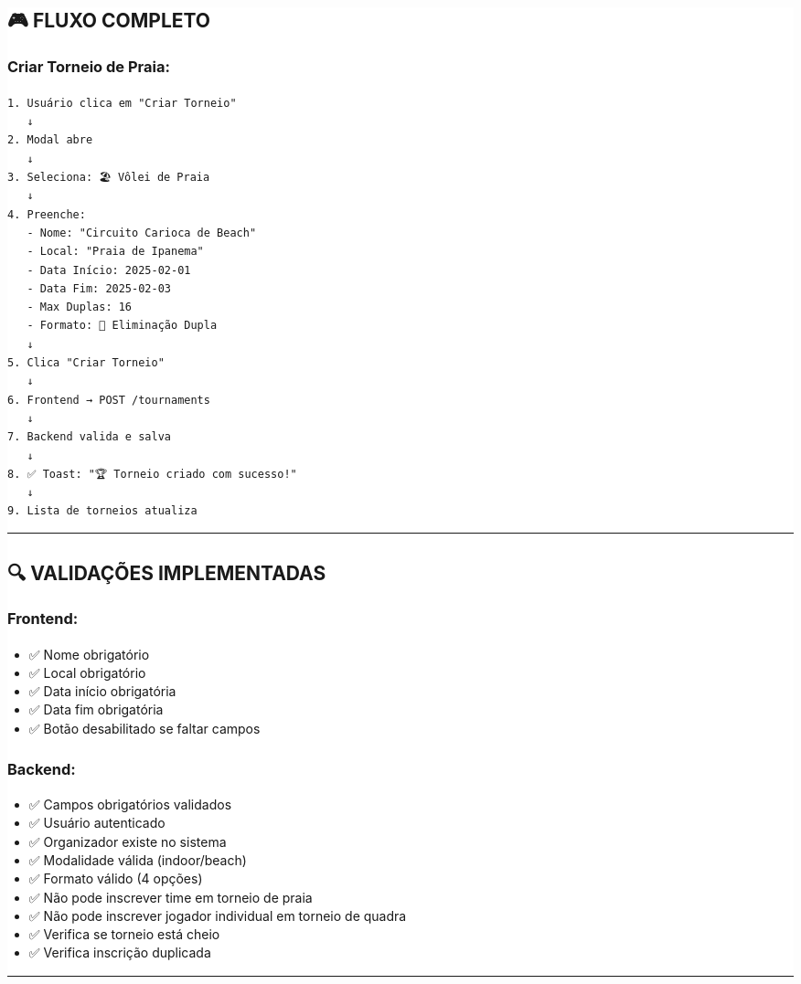 
## 🎮 FLUXO COMPLETO

### Criar Torneio de Praia:

```
1. Usuário clica em "Criar Torneio"
   ↓
2. Modal abre
   ↓
3. Seleciona: 🏖️ Vôlei de Praia
   ↓
4. Preenche:
   - Nome: "Circuito Carioca de Beach"
   - Local: "Praia de Ipanema"
   - Data Início: 2025-02-01
   - Data Fim: 2025-02-03
   - Max Duplas: 16
   - Formato: 💪 Eliminação Dupla
   ↓
5. Clica "Criar Torneio"
   ↓
6. Frontend → POST /tournaments
   ↓
7. Backend valida e salva
   ↓
8. ✅ Toast: "🏆 Torneio criado com sucesso!"
   ↓
9. Lista de torneios atualiza
```

---

## 🔍 VALIDAÇÕES IMPLEMENTADAS

### Frontend:
- ✅ Nome obrigatório
- ✅ Local obrigatório
- ✅ Data início obrigatória
- ✅ Data fim obrigatória
- ✅ Botão desabilitado se faltar campos

### Backend:
- ✅ Campos obrigatórios validados
- ✅ Usuário autenticado
- ✅ Organizador existe no sistema
- ✅ Modalidade válida (indoor/beach)
- ✅ Formato válido (4 opções)
- ✅ Não pode inscrever time em torneio de praia
- ✅ Não pode inscrever jogador individual em torneio de quadra
- ✅ Verifica se torneio está cheio
- ✅ Verifica inscrição duplicada

---